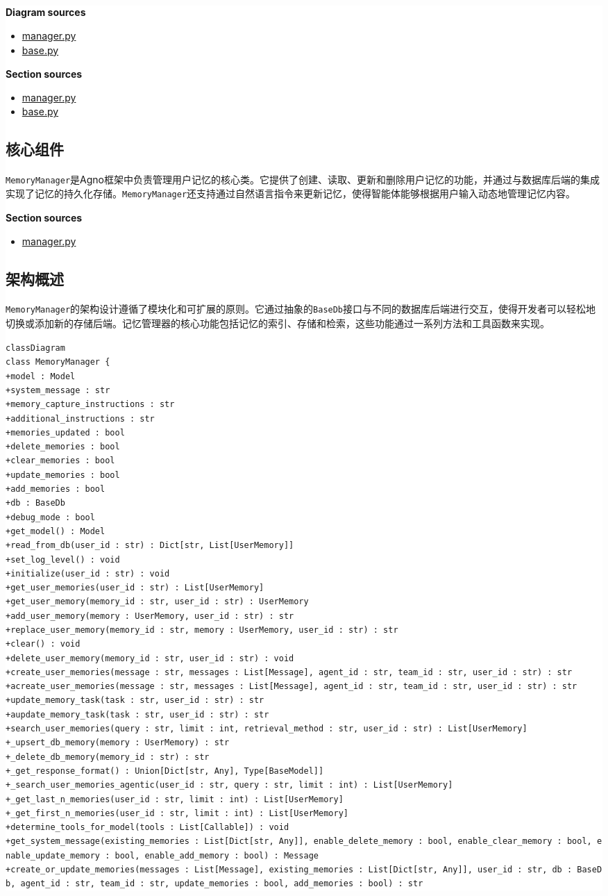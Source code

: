 **Diagram sources**
- [manager.py](file://libs/agno/agno/memory/manager.py#L1-L50)
- [base.py](file://libs/agno/agno/db/base.py#L1-L30)

**Section sources**
- [manager.py](file://libs/agno/agno/memory/manager.py#L1-L100)
- [base.py](file://libs/agno/agno/db/base.py#L1-L50)

## 核心组件
`MemoryManager`是Agno框架中负责管理用户记忆的核心类。它提供了创建、读取、更新和删除用户记忆的功能，并通过与数据库后端的集成实现了记忆的持久化存储。`MemoryManager`还支持通过自然语言指令来更新记忆，使得智能体能够根据用户输入动态地管理记忆内容。

**Section sources**
- [manager.py](file://libs/agno/agno/memory/manager.py#L1-L100)

## 架构概述
`MemoryManager`的架构设计遵循了模块化和可扩展的原则。它通过抽象的`BaseDb`接口与不同的数据库后端进行交互，使得开发者可以轻松地切换或添加新的存储后端。记忆管理器的核心功能包括记忆的索引、存储和检索，这些功能通过一系列方法和工具函数来实现。

```mermaid
classDiagram
class MemoryManager {
+model : Model
+system_message : str
+memory_capture_instructions : str
+additional_instructions : str
+memories_updated : bool
+delete_memories : bool
+clear_memories : bool
+update_memories : bool
+add_memories : bool
+db : BaseDb
+debug_mode : bool
+get_model() : Model
+read_from_db(user_id : str) : Dict[str, List[UserMemory]]
+set_log_level() : void
+initialize(user_id : str) : void
+get_user_memories(user_id : str) : List[UserMemory]
+get_user_memory(memory_id : str, user_id : str) : UserMemory
+add_user_memory(memory : UserMemory, user_id : str) : str
+replace_user_memory(memory_id : str, memory : UserMemory, user_id : str) : str
+clear() : void
+delete_user_memory(memory_id : str, user_id : str) : void
+create_user_memories(message : str, messages : List[Message], agent_id : str, team_id : str, user_id : str) : str
+acreate_user_memories(message : str, messages : List[Message], agent_id : str, team_id : str, user_id : str) : str
+update_memory_task(task : str, user_id : str) : str
+aupdate_memory_task(task : str, user_id : str) : str
+search_user_memories(query : str, limit : int, retrieval_method : str, user_id : str) : List[UserMemory]
+_upsert_db_memory(memory : UserMemory) : str
+_delete_db_memory(memory_id : str) : str
+_get_response_format() : Union[Dict[str, Any], Type[BaseModel]]
+_search_user_memories_agentic(user_id : str, query : str, limit : int) : List[UserMemory]
+_get_last_n_memories(user_id : str, limit : int) : List[UserMemory]
+_get_first_n_memories(user_id : str, limit : int) : List[UserMemory]
+determine_tools_for_model(tools : List[Callable]) : void
+get_system_message(existing_memories : List[Dict[str, Any]], enable_delete_memory : bool, enable_clear_memory : bool, enable_update_memory : bool, enable_add_memory : bool) : Message
+create_or_update_memories(messages : List[Message], existing_memories : List[Dict[str, Any]], user_id : str, db : BaseDb, agent_id : str, team_id : str, update_memories : bool, add_memories : bool) : str
```